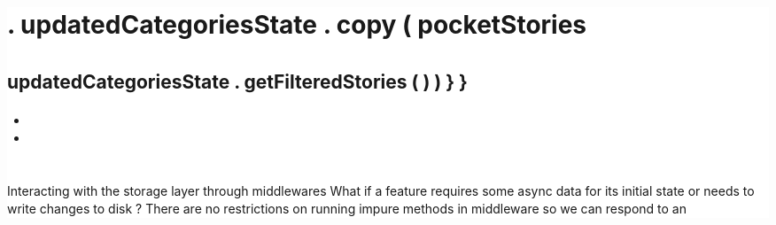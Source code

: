 .
updatedCategoriesState
.
copy
(
pocketStories
=
updatedCategoriesState
.
getFilteredStories
(
)
)
}
}
-
-
-
#
#
#
Interacting
with
the
storage
layer
through
middlewares
What
if
a
feature
requires
some
async
data
for
its
initial
state
or
needs
to
write
changes
to
disk
?
There
are
no
restrictions
on
running
impure
methods
in
middleware
so
we
can
respond
to
an